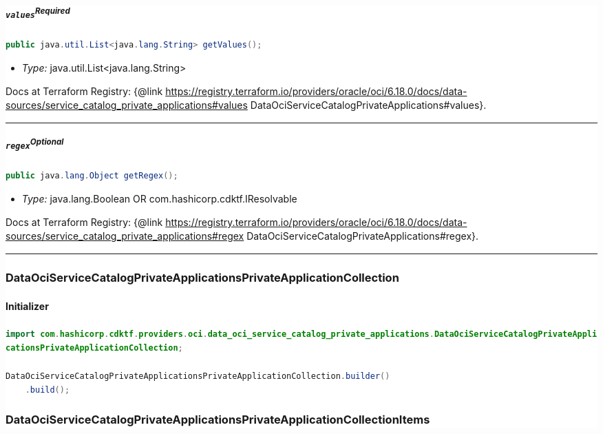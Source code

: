
##### `values`<sup>Required</sup> <a name="values" id="rhizo-co-terraform-provider-oci.dataOciServiceCatalogPrivateApplications.DataOciServiceCatalogPrivateApplicationsFilter.property.values"></a>

```java
public java.util.List<java.lang.String> getValues();
```

- *Type:* java.util.List<java.lang.String>

Docs at Terraform Registry: {@link https://registry.terraform.io/providers/oracle/oci/6.18.0/docs/data-sources/service_catalog_private_applications#values DataOciServiceCatalogPrivateApplications#values}.

---

##### `regex`<sup>Optional</sup> <a name="regex" id="rhizo-co-terraform-provider-oci.dataOciServiceCatalogPrivateApplications.DataOciServiceCatalogPrivateApplicationsFilter.property.regex"></a>

```java
public java.lang.Object getRegex();
```

- *Type:* java.lang.Boolean OR com.hashicorp.cdktf.IResolvable

Docs at Terraform Registry: {@link https://registry.terraform.io/providers/oracle/oci/6.18.0/docs/data-sources/service_catalog_private_applications#regex DataOciServiceCatalogPrivateApplications#regex}.

---

### DataOciServiceCatalogPrivateApplicationsPrivateApplicationCollection <a name="DataOciServiceCatalogPrivateApplicationsPrivateApplicationCollection" id="rhizo-co-terraform-provider-oci.dataOciServiceCatalogPrivateApplications.DataOciServiceCatalogPrivateApplicationsPrivateApplicationCollection"></a>

#### Initializer <a name="Initializer" id="rhizo-co-terraform-provider-oci.dataOciServiceCatalogPrivateApplications.DataOciServiceCatalogPrivateApplicationsPrivateApplicationCollection.Initializer"></a>

```java
import com.hashicorp.cdktf.providers.oci.data_oci_service_catalog_private_applications.DataOciServiceCatalogPrivateApplicationsPrivateApplicationCollection;

DataOciServiceCatalogPrivateApplicationsPrivateApplicationCollection.builder()
    .build();
```


### DataOciServiceCatalogPrivateApplicationsPrivateApplicationCollectionItems <a name="DataOciServiceCatalogPrivateApplicationsPrivateApplicationCollectionItems" id="rhizo-co-terraform-provider-oci.dataOciServiceCatalogPrivateApplications.DataOciServiceCatalogPrivateApplicationsPrivateApplicationCollectionItems"></a>
